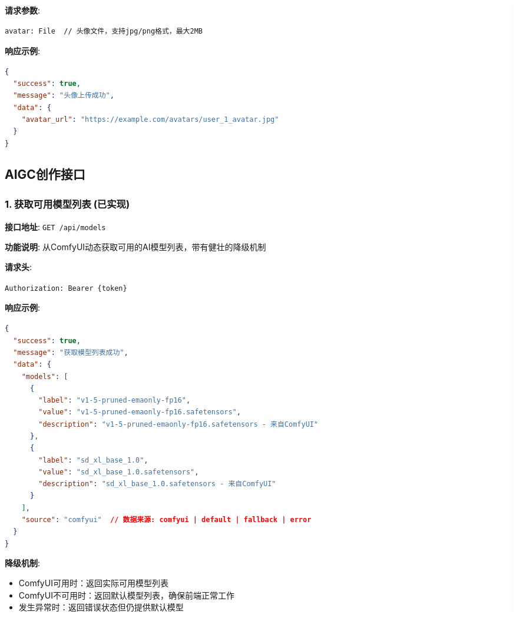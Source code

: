 **请求参数**:
```
avatar: File  // 头像文件，支持jpg/png格式，最大2MB
```

**响应示例**:
```json
{
  "success": true,
  "message": "头像上传成功",
  "data": {
    "avatar_url": "https://example.com/avatars/user_1_avatar.jpg"
  }
}
```

## AIGC创作接口

### 1. 获取可用模型列表 (已实现)

**接口地址**: `GET /api/models`

**功能说明**: 从ComfyUI动态获取可用的AI模型列表，带有健壮的降级机制

**请求头**:
```
Authorization: Bearer {token}
```

**响应示例**:
```json
{
  "success": true,
  "message": "获取模型列表成功",
  "data": {
    "models": [
      {
        "label": "v1-5-pruned-emaonly-fp16",
        "value": "v1-5-pruned-emaonly-fp16.safetensors",
        "description": "v1-5-pruned-emaonly-fp16.safetensors - 来自ComfyUI"
      },
      {
        "label": "sd_xl_base_1.0",
        "value": "sd_xl_base_1.0.safetensors",
        "description": "sd_xl_base_1.0.safetensors - 来自ComfyUI"
      }
    ],
    "source": "comfyui"  // 数据来源: comfyui | default | fallback | error
  }
}
```

**降级机制**:
- ComfyUI可用时：返回实际可用模型列表
- ComfyUI不可用时：返回默认模型列表，确保前端正常工作
- 发生异常时：返回错误状态但仍提供默认模型
